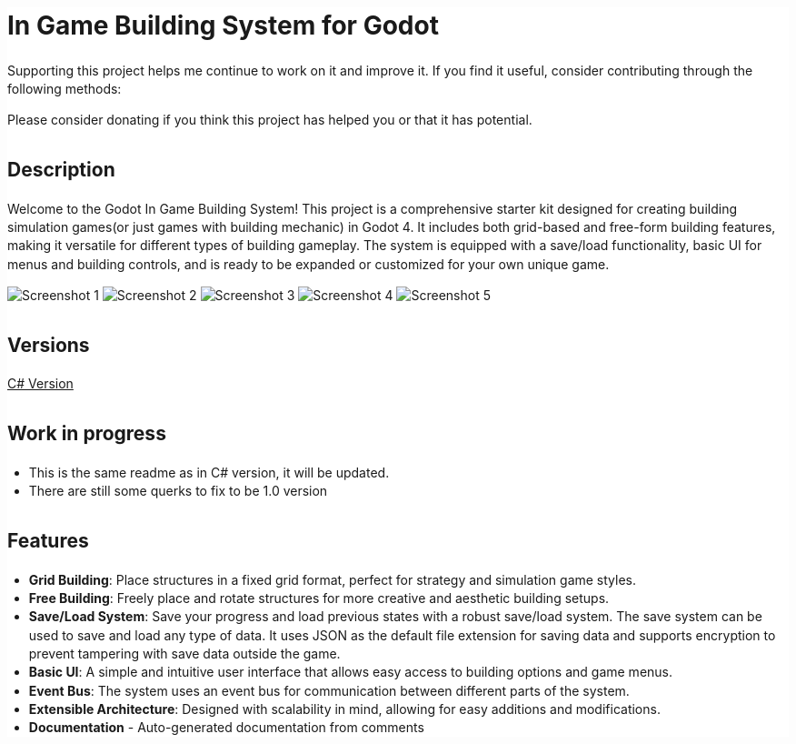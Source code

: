 # In Game Building System for Godot

Supporting this project helps me continue to work on it and improve it. If you find it useful, consider contributing through the following methods:



Please consider donating if you think this project has helped you or that it has potential.

## Description

Welcome to the Godot In Game Building System! This project is a comprehensive starter kit designed for creating building simulation games(or just games with building mechanic) in Godot 4. It includes both grid-based and free-form building features, making it versatile for different types of building gameplay. The system is equipped with a save/load functionality, basic UI for menus and building controls, and is ready to be expanded or customized for your own unique game.

<img src="building_system/screenshots/1.png" alt="Screenshot 1" width="300"/>
<img src="building_system/screenshots/2.png" alt="Screenshot 2" width="300"/>
<img src="building_system/screenshots/3.png" alt="Screenshot 3" width="300"/>
<img src="building_system/screenshots/4.png" alt="Screenshot 4" width="300"/>
<img src="building_system/screenshots/5.png" alt="Screenshot 5" width="300"/>

## Versions

[C# Version](https://github.com/MarkoDM/GodotInGameBuildingSystem)

## Work in progress

- This is the same readme as in C# version, it will be updated.
- There are still some querks to fix to be 1.0 version

## Features

- **Grid Building**: Place structures in a fixed grid format, perfect for strategy and simulation game styles.
- **Free Building**: Freely place and rotate structures for more creative and aesthetic building setups.
- **Save/Load System**: Save your progress and load previous states with a robust save/load system. The save system can be used to save and load any type of data. It uses JSON as the default file extension for saving data and supports encryption to prevent tampering with save data outside the game.
- **Basic UI**: A simple and intuitive user interface that allows easy access to building options and game menus.
- **Event Bus**: The system uses an event bus for communication between different parts of the system.
- **Extensible Architecture**: Designed with scalability in mind, allowing for easy additions and modifications.
- **Documentation** - Auto-generated documentation from comments
